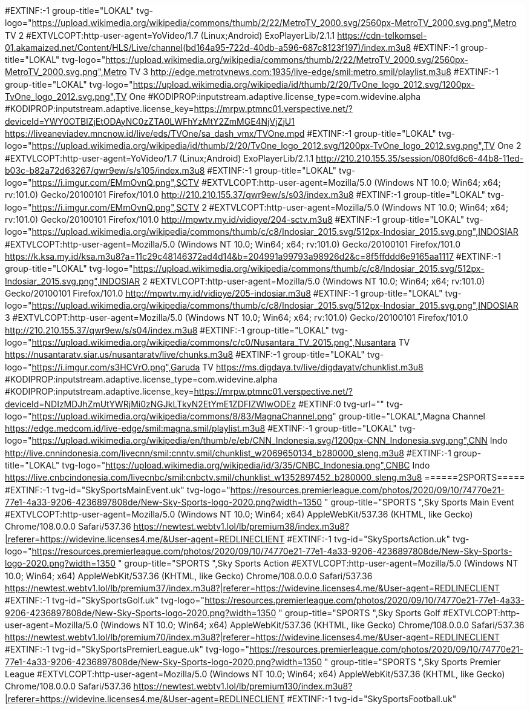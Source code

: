#EXTINF:-1 group-title="LOKAL" tvg-logo="https://upload.wikimedia.org/wikipedia/commons/thumb/2/22/MetroTV_2000.svg/2560px-MetroTV_2000.svg.png",Metro TV 2 #EXTVLCOPT:http-user-agent=YoVideo/1.7 (Linux;Android) ExoPlayerLib/2.1.1 https://cdn-telkomsel-01.akamaized.net/Content/HLS/Live/channel(bd164a95-722d-40db-a596-687c8123f197)/index.m3u8 #EXTINF:-1 group-title="LOKAL" tvg-logo="https://upload.wikimedia.org/wikipedia/commons/thumb/2/22/MetroTV_2000.svg/2560px-MetroTV_2000.svg.png",Metro TV 3 http://edge.metrotvnews.com:1935/live-edge/smil:metro.smil/playlist.m3u8 #EXTINF:-1 group-title="LOKAL" tvg-logo="https://upload.wikimedia.org/wikipedia/id/thumb/2/20/TvOne_logo_2012.svg/1200px-TvOne_logo_2012.svg.png",TV One #KODIPROP:inputstream.adaptive.license_type=com.widevine.alpha #KODIPROP:inputstream.adaptive.license_key=https://mrpw.ptmnc01.verspective.net/?deviceId=YWY0OTBlZjEtODAyNC0zZTA0LWFhYzMtY2ZmMGE4NjVjZjU1 https://liveaneviadev.mncnow.id/live/eds/TVOne/sa_dash_vmx/TVOne.mpd #EXTINF:-1 group-title="LOKAL" tvg-logo="https://upload.wikimedia.org/wikipedia/id/thumb/2/20/TvOne_logo_2012.svg/1200px-TvOne_logo_2012.svg.png",TV One 2 #EXTVLCOPT:http-user-agent=YoVideo/1.7 (Linux;Android) ExoPlayerLib/2.1.1 http://210.210.155.35/session/080fd6c6-44b8-11ed-b03c-b82a72d63267/qwr9ew/s/s105/index.m3u8 #EXTINF:-1 group-title="LOKAL" tvg-logo="https://i.imgur.com/EMmOvnQ.png",SCTV #EXTVLCOPT:http-user-agent=Mozilla/5.0 (Windows NT 10.0; Win64; x64; rv:101.0) Gecko/20100101 Firefox/101.0 http://210.210.155.37/qwr9ew/s/s03/index.m3u8 #EXTINF:-1 group-title="LOKAL" tvg-logo="https://i.imgur.com/EMmOvnQ.png",SCTV 2 #EXTVLCOPT:http-user-agent=Mozilla/5.0 (Windows NT 10.0; Win64; x64; rv:101.0) Gecko/20100101 Firefox/101.0 http://mpwtv.my.id/vidioye/204-sctv.m3u8 #EXTINF:-1 group-title="LOKAL" tvg-logo="https://upload.wikimedia.org/wikipedia/commons/thumb/c/c8/Indosiar_2015.svg/512px-Indosiar_2015.svg.png",INDOSIAR #EXTVLCOPT:http-user-agent=Mozilla/5.0 (Windows NT 10.0; Win64; x64; rv:101.0) Gecko/20100101 Firefox/101.0 https://k.ksa.my.id/ksa.m3u8?a=11c29c48146372ad4d14&b=204991a99793a98926d2&c=8f5ffddd6e9165aa1117 #EXTINF:-1 group-title="LOKAL" tvg-logo="https://upload.wikimedia.org/wikipedia/commons/thumb/c/c8/Indosiar_2015.svg/512px-Indosiar_2015.svg.png",INDOSIAR 2 #EXTVLCOPT:http-user-agent=Mozilla/5.0 (Windows NT 10.0; Win64; x64; rv:101.0) Gecko/20100101 Firefox/101.0 http://mpwtv.my.id/vidioye/205-indosiar.m3u8 #EXTINF:-1 group-title="LOKAL" tvg-logo="https://upload.wikimedia.org/wikipedia/commons/thumb/c/c8/Indosiar_2015.svg/512px-Indosiar_2015.svg.png",INDOSIAR 3 #EXTVLCOPT:http-user-agent=Mozilla/5.0 (Windows NT 10.0; Win64; x64; rv:101.0) Gecko/20100101 Firefox/101.0 http://210.210.155.37/qwr9ew/s/s04/index.m3u8 #EXTINF:-1 group-title="LOKAL" tvg-logo="https://upload.wikimedia.org/wikipedia/commons/c/c0/Nusantara_TV_2015.png",Nusantara TV https://nusantaratv.siar.us/nusantaratv/live/chunks.m3u8 #EXTINF:-1 group-title="LOKAL" tvg-logo="https://i.imgur.com/s3HCVrO.png",Garuda TV https://ms.digdaya.tv/live/digdayatv/chunklist.m3u8 #KODIPROP:inputstream.adaptive.license_type=com.widevine.alpha #KODIPROP:inputstream.adaptive.license_key=https://mrpw.ptmnc01.verspective.net/?deviceId=NDIzMDJhZmUtYWRjMi0zNGJkLTkyN2EtYmE1ZDFlZWIwODEz #EXTINF:0 tvg-url="" tvg-logo="https://upload.wikimedia.org/wikipedia/commons/8/83/MagnaChannel.png" group-title="LOKAL",Magna Channel https://edge.medcom.id/live-edge/smil:magna.smil/playlist.m3u8 #EXTINF:-1 group-title="LOKAL" tvg-logo="https://upload.wikimedia.org/wikipedia/en/thumb/e/eb/CNN_Indonesia.svg/1200px-CNN_Indonesia.svg.png",CNN Indo http://live.cnnindonesia.com/livecnn/smil:cnntv.smil/chunklist_w2069650134_b280000_sleng.m3u8 #EXTINF:-1 group-title="LOKAL" tvg-logo="https://upload.wikimedia.org/wikipedia/id/3/35/CNBC_Indonesia.png",CNBC Indo https://live.cnbcindonesia.com/livecnbc/smil:cnbctv.smil/chunklist_w1352897452_b280000_sleng.m3u8 ======2SPORTS===== #EXTINF:-1 tvg-id="SkySportsMainEvent.uk" tvg-logo="https://resources.premierleague.com/photos/2020/09/10/74770e21-77e1-4a33-9206-4236897808de/New-Sky-Sports-logo-2020.png?width=1350 " group-title="SPORTS ",Sky Sports Main Event #EXTVLCOPT:http-user-agent=Mozilla/5.0 (Windows NT 10.0; Win64; x64) AppleWebKit/537.36 (KHTML, like Gecko) Chrome/108.0.0.0 Safari/537.36 https://newtest.webtv1.lol/lb/premium38/index.m3u8?|referer=https://widevine.licenses4.me/&User-agent=REDLINECLIENT #EXTINF:-1 tvg-id="SkySportsAction.uk" tvg-logo="https://resources.premierleague.com/photos/2020/09/10/74770e21-77e1-4a33-9206-4236897808de/New-Sky-Sports-logo-2020.png?width=1350 " group-title="SPORTS ",Sky Sports Action #EXTVLCOPT:http-user-agent=Mozilla/5.0 (Windows NT 10.0; Win64; x64) AppleWebKit/537.36 (KHTML, like Gecko) Chrome/108.0.0.0 Safari/537.36 https://newtest.webtv1.lol/lb/premium37/index.m3u8?|referer=https://widevine.licenses4.me/&User-agent=REDLINECLIENT #EXTINF:-1 tvg-id="SkySportsGolf.uk" tvg-logo="https://resources.premierleague.com/photos/2020/09/10/74770e21-77e1-4a33-9206-4236897808de/New-Sky-Sports-logo-2020.png?width=1350 " group-title="SPORTS ",Sky Sports Golf #EXTVLCOPT:http-user-agent=Mozilla/5.0 (Windows NT 10.0; Win64; x64) AppleWebKit/537.36 (KHTML, like Gecko) Chrome/108.0.0.0 Safari/537.36 https://newtest.webtv1.lol/lb/premium70/index.m3u8?|referer=https://widevine.licenses4.me/&User-agent=REDLINECLIENT #EXTINF:-1 tvg-id="SkySportsPremierLeague.uk" tvg-logo="https://resources.premierleague.com/photos/2020/09/10/74770e21-77e1-4a33-9206-4236897808de/New-Sky-Sports-logo-2020.png?width=1350 " group-title="SPORTS ",Sky Sports Premier League #EXTVLCOPT:http-user-agent=Mozilla/5.0 (Windows NT 10.0; Win64; x64) AppleWebKit/537.36 (KHTML, like Gecko) Chrome/108.0.0.0 Safari/537.36 https://newtest.webtv1.lol/lb/premium130/index.m3u8?|referer=https://widevine.licenses4.me/&User-agent=REDLINECLIENT #EXTINF:-1 tvg-id="SkySportsFootball.uk"